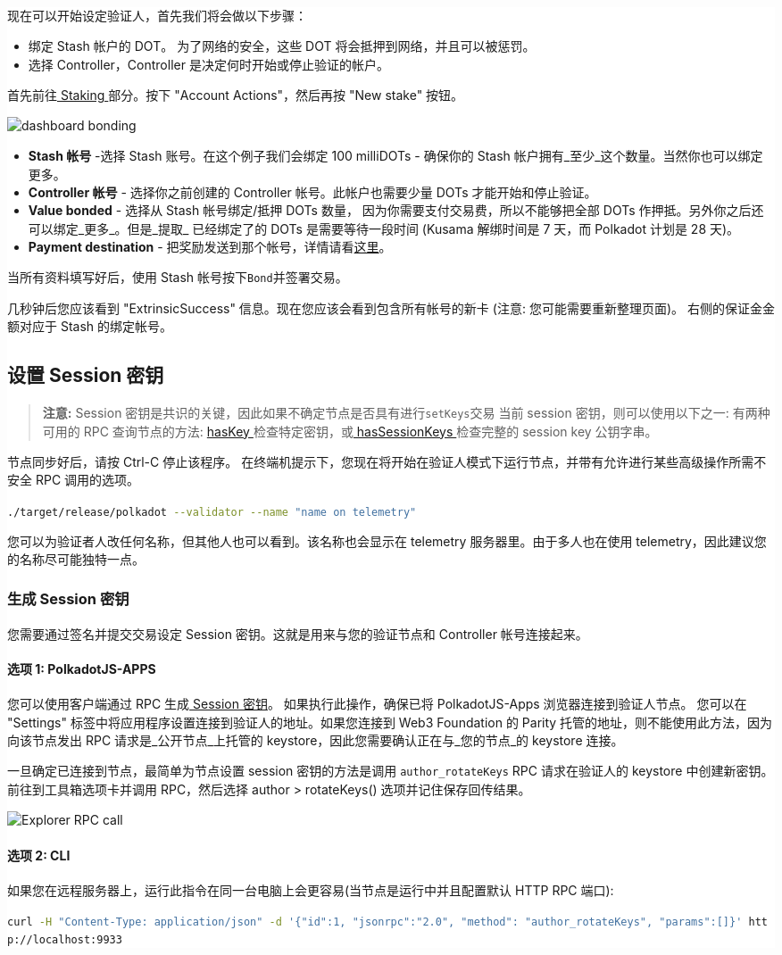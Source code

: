 现在可以开始设定验证人，首先我们将会做以下步骤：

- 绑定 Stash 帐户的 DOT。 为了网络的安全，这些 DOT 将会抵押到网络，并且可以被惩罚。
- 选择 Controller，Controller 是决定何时开始或停止验证的帐户。

首先前往[ Staking ](https://polkadot.js.org/apps/#/staking/actions)部分。按下 "Account Actions"，然后再按 "New stake" 按钮。

![dashboard bonding](assets/guides/how-to-validate/polkadot-dashboard-bonding.jpg)

- **Stash 帐号** -选择 Stash 账号。在这个例子我们会绑定 100 milliDOTs - 确保你的 Stash 帐户拥有_至少_这个数量。当然你也可以绑定更多。
- **Controller 帐号** - 选择你之前创建的 Controller 帐号。此帐户也需要少量 DOTs 才能开始和停止验证。
- **Value bonded** - 选择从 Stash 帐号绑定/抵押 DOTs 数量， 因为你需要支付交易费，所以不能够把全部 DOTs 作押抵。另外你之后还可以绑定_更多_。但是_提取_ 已经绑定了的 DOTs 是需要等待一段时间 (Kusama 解绑时间是 7 天，而 Polkadot 计划是 28 天)。
- **Payment destination** - 把奖励发送到那个帐号，详情请看[这里](https://wiki.polkadot.network/en/latest/polkadot/learn/staking/#reward-distribution)。

当所有资料填写好后，使用 Stash 帐号按下`Bond`并签署交易。

几秒钟后您应该看到 "ExtrinsicSuccess" 信息。现在您应该会看到包含所有帐号的新卡 (注意: 您可能需要重新整理页面)。 右侧的保证金金额对应于 Stash 的绑定帐号。

## 设置 Session 密钥

> **注意:** Session 密钥是共识的关键，因此如果不确定节点是否具有进行` setKeys `交易 当前 session 密钥，则可以使用以下之一: 有两种可用的 RPC 查询节点的方法: [ hasKey ](https://polkadot.js.org/api/substrate/rpc.html#haskey-publickey-bytes-keytype-text-bool)检查特定密钥，或[ hasSessionKeys ](https://polkadot.js.org/api/substrate/rpc.html#hassessionkeys-sessionkeys-bytes-bool)检查完整的 session key 公钥字串。

节点同步好后，请按 Ctrl-C 停止该程序。 在终端机提示下，您现在将开始在验证人模式下运行节点，并带有允许进行某些高级操作所需不安全 RPC 调用的选项。

```sh
./target/release/polkadot --validator --name "name on telemetry"
```

您可以为验证者人改任何名称，但其他人也可以看到。该名称也会显示在 telemetry 服务器里。由于多人也在使用 telemetry，因此建议您的名称尽可能独特一点。

### 生成 Session 密钥

您需要通过签名并提交交易设定 Session 密钥。这就是用来与您的验证节点和 Controller 帐号连接起来。

#### 选项 1: PolkadotJS-APPS

您可以使用客户端通过 RPC 生成[ Session 密钥](https://wiki.polkadot.network/en/latest/polkadot/learn/keys/#session-key)。 如果执行此操作，确保已将 PolkadotJS-Apps 浏览器连接到验证人节点。 您可以在 "Settings" 标签中将应用程序设置连接到验证人的地址。如果您连接到 Web3 Foundation 的 Parity 托管的地址，则不能使用此方法，因为向该节点发出 RPC 请求是_公开节点_上托管的 keystore，因此您需要确认正在与_您的节点_的 keystore 连接。

一旦确定已连接到节点，最简单为节点设置 session 密钥的方法是调用 ` author_rotateKeys ` RPC 请求在验证人的 keystore 中创建新密钥。前往到工具箱选项卡并调用 RPC，然后选择 author > rotateKeys() 选项并记住保存回传结果。

![Explorer RPC call](assets/guides/how-to-validate/polkadot-explorer-rotatekeys-rpc.jpg)

#### 选项 2: CLI

如果您在远程服务器上，运行此指令在同一台电脑上会更容易(当节点是运行中并且配置默认 HTTP RPC 端口):

```sh
curl -H "Content-Type: application/json" -d '{"id":1, "jsonrpc":"2.0", "method": "author_rotateKeys", "params":[]}' http://localhost:9933
```
